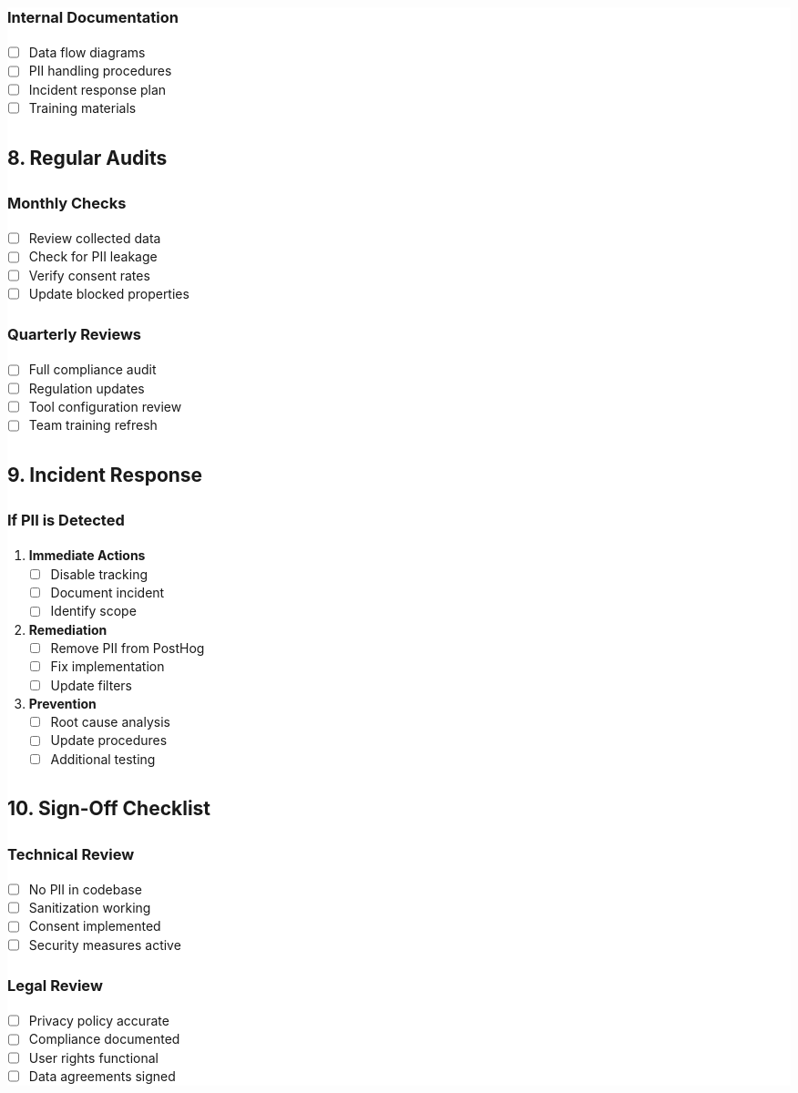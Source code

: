 ### Internal Documentation
- [ ] Data flow diagrams
- [ ] PII handling procedures
- [ ] Incident response plan
- [ ] Training materials

## 8. Regular Audits

### Monthly Checks
- [ ] Review collected data
- [ ] Check for PII leakage
- [ ] Verify consent rates
- [ ] Update blocked properties

### Quarterly Reviews
- [ ] Full compliance audit
- [ ] Regulation updates
- [ ] Tool configuration review
- [ ] Team training refresh

## 9. Incident Response

### If PII is Detected
1. **Immediate Actions**
   - [ ] Disable tracking
   - [ ] Document incident
   - [ ] Identify scope

2. **Remediation**
   - [ ] Remove PII from PostHog
   - [ ] Fix implementation
   - [ ] Update filters

3. **Prevention**
   - [ ] Root cause analysis
   - [ ] Update procedures
   - [ ] Additional testing

## 10. Sign-Off Checklist

### Technical Review
- [ ] No PII in codebase
- [ ] Sanitization working
- [ ] Consent implemented
- [ ] Security measures active

### Legal Review
- [ ] Privacy policy accurate
- [ ] Compliance documented
- [ ] User rights functional
- [ ] Data agreements signed
